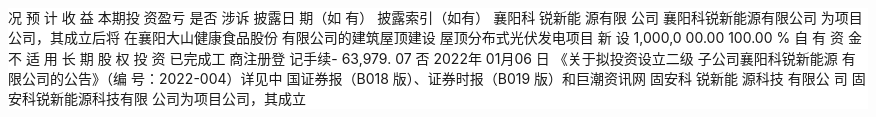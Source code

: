 况
预
计
收
益
本期投
资盈亏
是否
涉诉
披露日
期（如
有）
披露索引（如有）
襄阳科
锐新能
源有限
公司
襄阳科锐新能源有限公司
为项目公司，其成立后将
在襄阳大山健康食品股份
有限公司的建筑屋顶建设
屋顶分布式光伏发电项目
新
设
1,000,0
00.00
100.00
%
自
有
资
金
不
适
用
长
期
股
权
投
资
已完成工
商注册登
记手续-
63,979.
07
否
2022年
01月06
日
《关于拟投资设立二级
子公司襄阳科锐新能源
有限公司的公告》（编
号：2022-004）详见中
国证券报（B018
版）、证券时报（B019
版）和巨潮资讯网
固安科
锐新能
源科技
有限公
司
固安科锐新能源科技有限
公司为项目公司，其成立